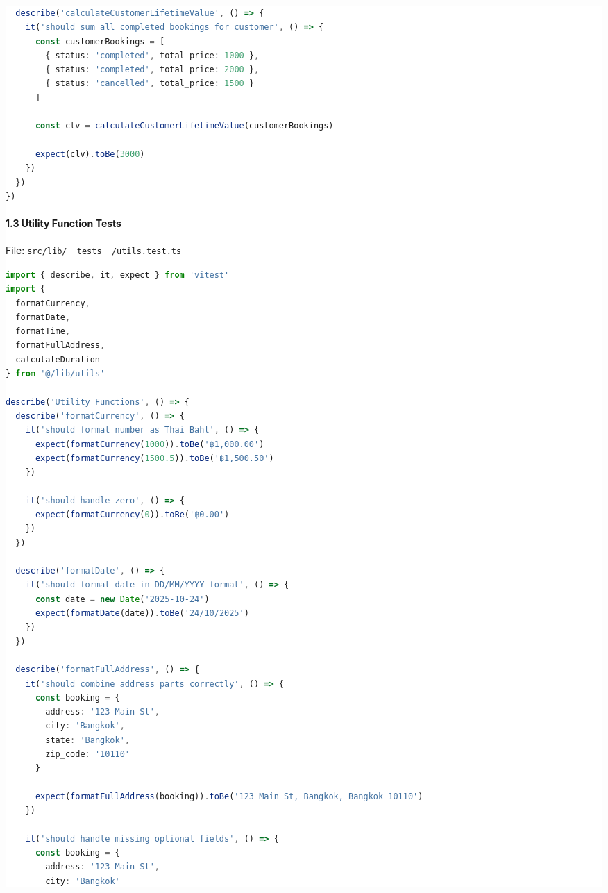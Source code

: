 ```typescript
  describe('calculateCustomerLifetimeValue', () => {
    it('should sum all completed bookings for customer', () => {
      const customerBookings = [
        { status: 'completed', total_price: 1000 },
        { status: 'completed', total_price: 2000 },
        { status: 'cancelled', total_price: 1500 }
      ]

      const clv = calculateCustomerLifetimeValue(customerBookings)

      expect(clv).toBe(3000)
    })
  })
})
```

#### 1.3 Utility Function Tests
File: `src/lib/__tests__/utils.test.ts`

```typescript
import { describe, it, expect } from 'vitest'
import {
  formatCurrency,
  formatDate,
  formatTime,
  formatFullAddress,
  calculateDuration
} from '@/lib/utils'

describe('Utility Functions', () => {
  describe('formatCurrency', () => {
    it('should format number as Thai Baht', () => {
      expect(formatCurrency(1000)).toBe('฿1,000.00')
      expect(formatCurrency(1500.5)).toBe('฿1,500.50')
    })

    it('should handle zero', () => {
      expect(formatCurrency(0)).toBe('฿0.00')
    })
  })

  describe('formatDate', () => {
    it('should format date in DD/MM/YYYY format', () => {
      const date = new Date('2025-10-24')
      expect(formatDate(date)).toBe('24/10/2025')
    })
  })

  describe('formatFullAddress', () => {
    it('should combine address parts correctly', () => {
      const booking = {
        address: '123 Main St',
        city: 'Bangkok',
        state: 'Bangkok',
        zip_code: '10110'
      }

      expect(formatFullAddress(booking)).toBe('123 Main St, Bangkok, Bangkok 10110')
    })

    it('should handle missing optional fields', () => {
      const booking = {
        address: '123 Main St',
        city: 'Bangkok'
```
